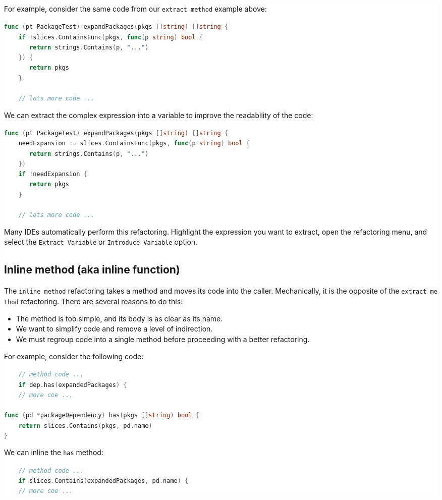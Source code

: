 For example, consider the same code from our `extract method` example above:

```go
func (pt PackageTest) expandPackages(pkgs []string) []string {
    if !slices.ContainsFunc(pkgs, func(p string) bool {
       return strings.Contains(p, "...")
    }) {
       return pkgs
    }

    // lots more code ...
```

We can extract the complex expression into a variable to improve the readability of the code:

```go
func (pt PackageTest) expandPackages(pkgs []string) []string {
    needExpansion := slices.ContainsFunc(pkgs, func(p string) bool {
       return strings.Contains(p, "...")
    })
    if !needExpansion {
       return pkgs
    }

    // lots more code ...
```

Many IDEs automatically perform this refactoring. Highlight the expression you want to extract, open the refactoring
menu, and select the `Extract Variable` or `Introduce Variable` option.

## Inline method (aka inline function)

The `inline method` refactoring takes a method and moves its code into the caller. Mechanically, it is the opposite of
the `extract method` refactoring. There are several reasons to do this:

- The method is too simple, and its body is as clear as its name.
- We want to simplify code and remove a level of indirection.
- We must regroup code into a single method before proceeding with a better refactoring.

For example, consider the following code:

```go
    // method code ...
    if dep.has(expandedPackages) {
    // more coe ...

func (pd *packageDependency) has(pkgs []string) bool {
    return slices.Contains(pkgs, pd.name)
}
```

We can inline the `has` method:

```go
    // method code ...
    if slices.Contains(expandedPackages, pd.name) {
    // more coe ...
```
